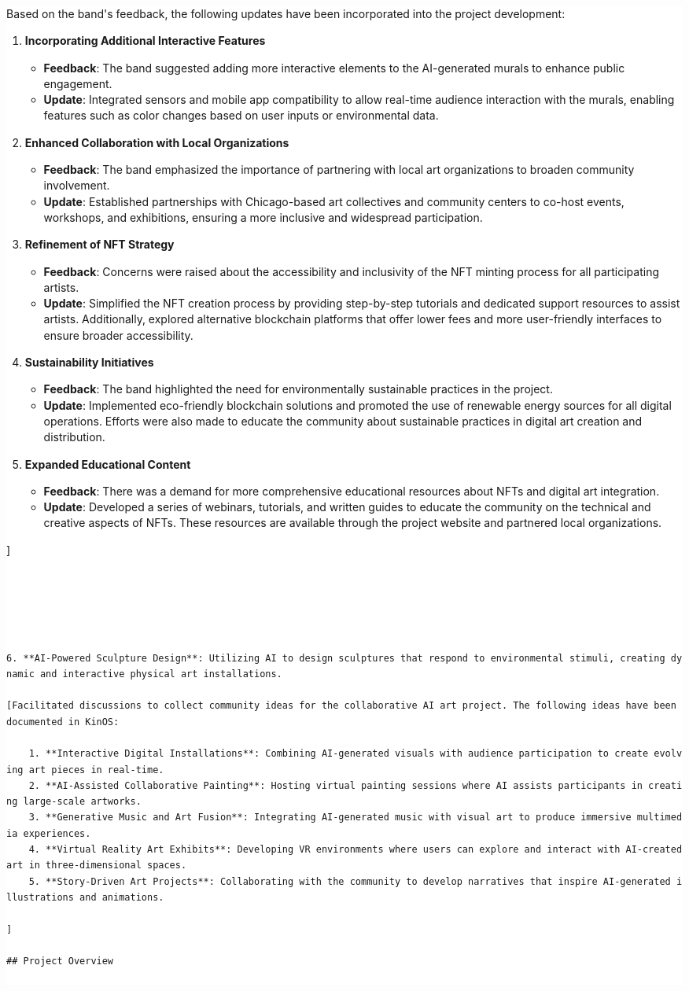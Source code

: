Based on the band's feedback, the following updates have been incorporated into the project development:

1. **Incorporating Additional Interactive Features**
   - **Feedback**: The band suggested adding more interactive elements to the AI-generated murals to enhance public engagement.
   - **Update**: Integrated sensors and mobile app compatibility to allow real-time audience interaction with the murals, enabling features such as color changes based on user inputs or environmental data.

2. **Enhanced Collaboration with Local Organizations**
   - **Feedback**: The band emphasized the importance of partnering with local art organizations to broaden community involvement.
   - **Update**: Established partnerships with Chicago-based art collectives and community centers to co-host events, workshops, and exhibitions, ensuring a more inclusive and widespread participation.

3. **Refinement of NFT Strategy**
   - **Feedback**: Concerns were raised about the accessibility and inclusivity of the NFT minting process for all participating artists.
   - **Update**: Simplified the NFT creation process by providing step-by-step tutorials and dedicated support resources to assist artists. Additionally, explored alternative blockchain platforms that offer lower fees and more user-friendly interfaces to ensure broader accessibility.

4. **Sustainability Initiatives**
   - **Feedback**: The band highlighted the need for environmentally sustainable practices in the project.
   - **Update**: Implemented eco-friendly blockchain solutions and promoted the use of renewable energy sources for all digital operations. Efforts were also made to educate the community about sustainable practices in digital art creation and distribution.

5. **Expanded Educational Content**
   - **Feedback**: There was a demand for more comprehensive educational resources about NFTs and digital art integration.
   - **Update**: Developed a series of webinars, tutorials, and written guides to educate the community on the technical and creative aspects of NFTs. These resources are available through the project website and partnered local organizations.

]



```





6. **AI-Powered Sculpture Design**: Utilizing AI to design sculptures that respond to environmental stimuli, creating dynamic and interactive physical art installations.

[Facilitated discussions to collect community ideas for the collaborative AI art project. The following ideas have been documented in KinOS:
    
    1. **Interactive Digital Installations**: Combining AI-generated visuals with audience participation to create evolving art pieces in real-time.
    2. **AI-Assisted Collaborative Painting**: Hosting virtual painting sessions where AI assists participants in creating large-scale artworks.
    3. **Generative Music and Art Fusion**: Integrating AI-generated music with visual art to produce immersive multimedia experiences.
    4. **Virtual Reality Art Exhibits**: Developing VR environments where users can explore and interact with AI-created art in three-dimensional spaces.
    5. **Story-Driven Art Projects**: Collaborating with the community to develop narratives that inspire AI-generated illustrations and animations.
    
]
    
## Project Overview
    
```